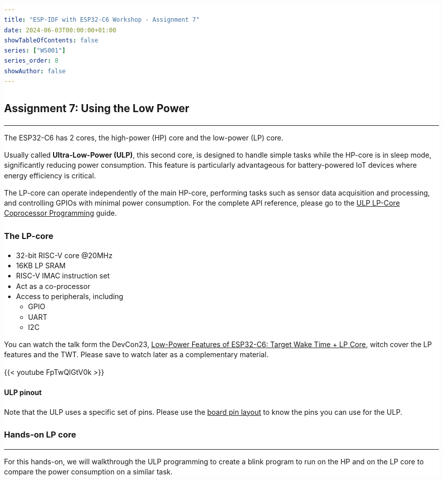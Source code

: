```yaml
---
title: "ESP-IDF with ESP32-C6 Workshop - Assignment 7"
date: 2024-06-03T00:00:00+01:00
showTableOfContents: false
series: ["WS001"]
series_order: 8
showAuthor: false
---
```


## Assignment 7: Using the Low Power

---

The ESP32-C6 has 2 cores, the high-power (HP) core and the low-power (LP) core.

Usually called **Ultra-Low-Power (ULP)**, this second core, is designed to handle simple tasks while the HP-core is in sleep mode, significantly reducing power consumption. This feature is particularly advantageous for battery-powered IoT devices where energy efficiency is critical.

The LP-core can operate independently of the main HP-core, performing tasks such as sensor data acquisition and processing, and controlling GPIOs with minimal power consumption. For the complete API reference, please go to the [ULP LP-Core Coprocessor Programming](https://docs.espressif.com/projects/esp-idf/en/latest/esp32c6/api-reference/system/ulp-lp-core.html#) guide.

### The LP-core

- 32-bit RISC-V core @20MHz
- 16KB LP SRAM
- RISC-V IMAC instruction set
- Act as a co-processor
- Access to peripherals, including
  - GPIO
  - UART
  - I2C

You can watch the talk form the DevCon23, [Low-Power Features of ESP32-C6: Target Wake Time + LP Core](https://www.youtube.com/watch?v=FpTwQlGtV0k), witch cover the LP features and the TWT. Please save to watch later as a complementary material.

{{< youtube FpTwQlGtV0k >}}

#### ULP pinout

Note that the ULP uses a specific set of pins. Please use the [board pin layout](#board-pin-layout) to know the pins you can use for the ULP.

### Hands-on LP core

---

For this hands-on, we will walkthrough the ULP programming to create a blink program to run on the HP and on the LP core to compare the power consumption on a similar task.
